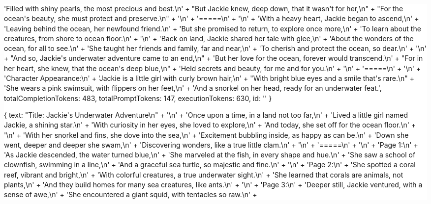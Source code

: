 'Filled with shiny pearls, the most precious and best.\n' +
"But Jackie knew, deep down, that it wasn't for her,\n" +
"For the ocean's beauty, she must protect and preserve.\n" +
'\n' +
'=====\n' +
'\n' +
'With a heavy heart, Jackie began to ascend,\n' +
'Leaving behind the ocean, her newfound friend.\n' +
'But she promised to return, to explore once more,\n' +
'To learn about the creatures, from shore to ocean floor.\n' +
'\n' +
'Back on land, Jackie shared her tale with glee,\n' +
'About the wonders of the ocean, for all to see.\n' +
'She taught her friends and family, far and near,\n' +
'To cherish and protect the ocean, so dear.\n' +
'\n' +
"And so, Jackie's underwater adventure came to an end,\n" +
'But her love for the ocean, forever would transcend.\n' +
"For in her heart, she knew, that the ocean's deep blue,\n" +
'Held secrets and beauty, for me and for you.\n' +
'\n' +
'=====\n' +
'\n' +
'Character Appearance:\n' +
'Jackie is a little girl with curly brown hair,\n' +
"With bright blue eyes and a smile that's rare.\n" +
'She wears a pink swimsuit, with flippers on her feet,\n' +
'And a snorkel on her head, ready for an underwater feat.',
totalCompletionTokens: 483,
totalPromptTokens: 147,
executionTokens: 630,
id: ''
}

{
text: "Title: Jackie's Underwater Adventure\n" +
'\n' +
'Once upon a time, in a land not too far,\n' +
'Lived a little girl named Jackie, a shining star.\n' +
'With curiosity in her eyes, she loved to explore,\n' +
'And today, she set off for the ocean floor.\n' +
'\n' +
'With her snorkel and fins, she dove into the sea,\n' +
'Excitement bubbling inside, as happy as can be.\n' +
'Down she went, deeper and deeper she swam,\n' +
'Discovering wonders, like a true little clam.\n' +
'\n' +
'=====\n' +
'\n' +
'Page 1:\n' +
'As Jackie descended, the water turned blue,\n' +
'She marveled at the fish, in every shape and hue.\n' +
'She saw a school of clownfish, swimming in a line,\n' +
'And a graceful sea turtle, so majestic and fine.\n' +
'\n' +
'Page 2:\n' +
'She spotted a coral reef, vibrant and bright,\n' +
'With colorful creatures, a true underwater sight.\n' +
'She learned that corals are animals, not plants,\n' +
'And they build homes for many sea creatures, like ants.\n' +
'\n' +
'Page 3:\n' +
'Deeper still, Jackie ventured, with a sense of awe,\n' +
'She encountered a giant squid, with tentacles so raw.\n' +